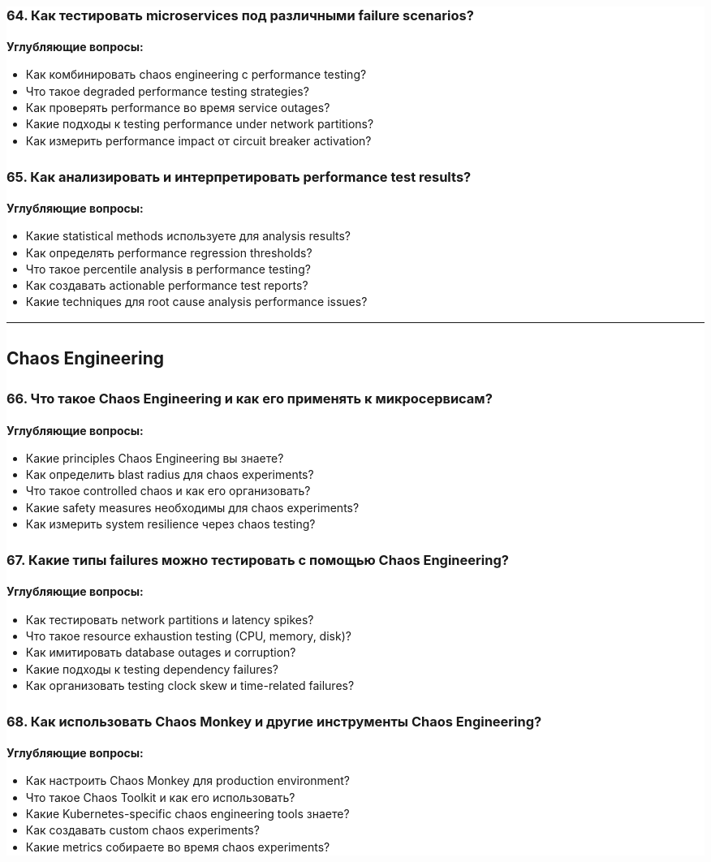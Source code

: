 ### 64. Как тестировать microservices под различными failure scenarios?
**Углубляющие вопросы:**
- Как комбинировать chaos engineering с performance testing?
- Что такое degraded performance testing strategies?
- Как проверять performance во время service outages?
- Какие подходы к testing performance under network partitions?
- Как измерить performance impact от circuit breaker activation?

### 65. Как анализировать и интерпретировать performance test results?
**Углубляющие вопросы:**
- Какие statistical methods используете для analysis results?
- Как определять performance regression thresholds?
- Что такое percentile analysis в performance testing?
- Как создавать actionable performance test reports?
- Какие techniques для root cause analysis performance issues?

---

## Chaos Engineering

### 66. Что такое Chaos Engineering и как его применять к микросервисам?
**Углубляющие вопросы:**
- Какие principles Chaos Engineering вы знаете?
- Как определить blast radius для chaos experiments?
- Что такое controlled chaos и как его организовать?
- Какие safety measures необходимы для chaos experiments?
- Как измерить system resilience через chaos testing?

### 67. Какие типы failures можно тестировать с помощью Chaos Engineering?
**Углубляющие вопросы:**
- Как тестировать network partitions и latency spikes?
- Что такое resource exhaustion testing (CPU, memory, disk)?
- Как имитировать database outages и corruption?
- Какие подходы к testing dependency failures?
- Как организовать testing clock skew и time-related failures?

### 68. Как использовать Chaos Monkey и другие инструменты Chaos Engineering?
**Углубляющие вопросы:**
- Как настроить Chaos Monkey для production environment?
- Что такое Chaos Toolkit и как его использовать?
- Какие Kubernetes-specific chaos engineering tools знаете?
- Как создавать custom chaos experiments?
- Какие metrics собираете во время chaos experiments?
